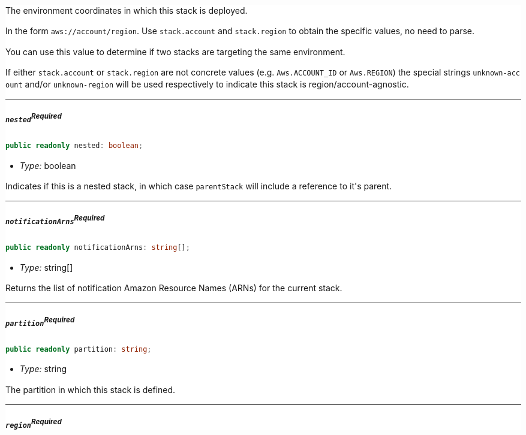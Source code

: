 The environment coordinates in which this stack is deployed.

In the form
`aws://account/region`. Use `stack.account` and `stack.region` to obtain
the specific values, no need to parse.

You can use this value to determine if two stacks are targeting the same
environment.

If either `stack.account` or `stack.region` are not concrete values (e.g.
`Aws.ACCOUNT_ID` or `Aws.REGION`) the special strings `unknown-account` and/or
`unknown-region` will be used respectively to indicate this stack is
region/account-agnostic.

---

##### `nested`<sup>Required</sup> <a name="nested" id="@condensetech/cdk-constructs.CloudwatchAlarmsTopicStack.property.nested"></a>

```typescript
public readonly nested: boolean;
```

- *Type:* boolean

Indicates if this is a nested stack, in which case `parentStack` will include a reference to it's parent.

---

##### `notificationArns`<sup>Required</sup> <a name="notificationArns" id="@condensetech/cdk-constructs.CloudwatchAlarmsTopicStack.property.notificationArns"></a>

```typescript
public readonly notificationArns: string[];
```

- *Type:* string[]

Returns the list of notification Amazon Resource Names (ARNs) for the current stack.

---

##### `partition`<sup>Required</sup> <a name="partition" id="@condensetech/cdk-constructs.CloudwatchAlarmsTopicStack.property.partition"></a>

```typescript
public readonly partition: string;
```

- *Type:* string

The partition in which this stack is defined.

---

##### `region`<sup>Required</sup> <a name="region" id="@condensetech/cdk-constructs.CloudwatchAlarmsTopicStack.property.region"></a>
